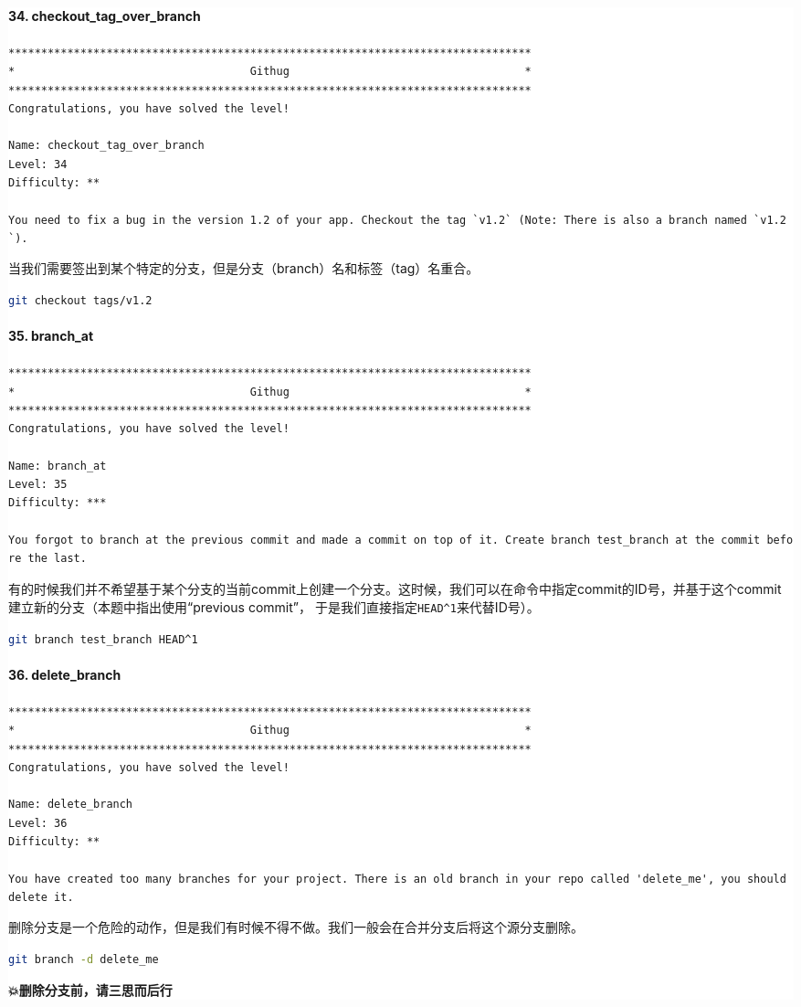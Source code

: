 #### 34. checkout_tag_over_branch
```
********************************************************************************
*                                    Githug                                    *
********************************************************************************
Congratulations, you have solved the level!

Name: checkout_tag_over_branch
Level: 34
Difficulty: **

You need to fix a bug in the version 1.2 of your app. Checkout the tag `v1.2` (Note: There is also a branch named `v1.2`).
```
当我们需要签出到某个特定的分支，但是分支（branch）名和标签（tag）名重合。
```bash
git checkout tags/v1.2
```

#### 35. branch_at
```
********************************************************************************
*                                    Githug                                    *
********************************************************************************
Congratulations, you have solved the level!

Name: branch_at
Level: 35
Difficulty: ***

You forgot to branch at the previous commit and made a commit on top of it. Create branch test_branch at the commit before the last.
```
有的时候我们并不希望基于某个分支的当前commit上创建一个分支。这时候，我们可以在命令中指定commit的ID号，并基于这个commit建立新的分支（本题中指出使用“previous commit”， 于是我们直接指定`HEAD^1`来代替ID号）。
```bash
git branch test_branch HEAD^1
```

#### 36. delete_branch
```
********************************************************************************
*                                    Githug                                    *
********************************************************************************
Congratulations, you have solved the level!

Name: delete_branch
Level: 36
Difficulty: **

You have created too many branches for your project. There is an old branch in your repo called 'delete_me', you should delete it.
```
删除分支是一个危险的动作，但是我们有时候不得不做。我们一般会在合并分支后将这个源分支删除。
```bash
git branch -d delete_me
```
**💥删除分支前，请三思而后行**
